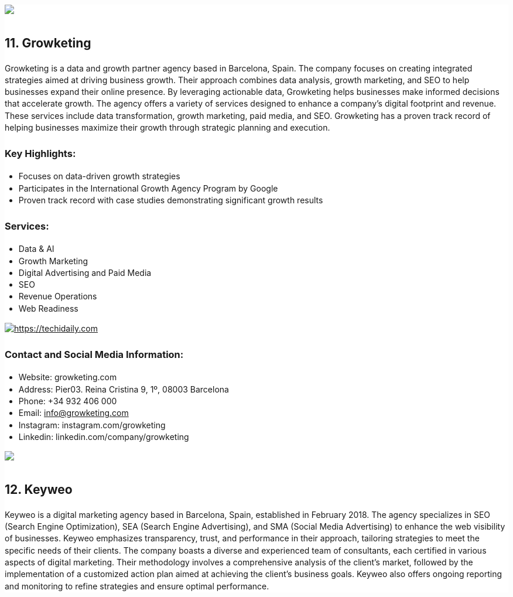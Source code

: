 ![](https://www.link-assistant.com/articles/wp-content/uploads/2024/08/Growketing.png)

## 11\. Growketing

Growketing is a data and growth partner agency based in Barcelona, Spain. The company focuses on creating integrated strategies aimed at driving business growth. Their approach combines data analysis, growth marketing, and SEO to help businesses expand their online presence. By leveraging actionable data, Growketing helps businesses make informed decisions that accelerate growth. The agency offers a variety of services designed to enhance a company’s digital footprint and revenue. These services include data transformation, growth marketing, paid media, and SEO. Growketing has a proven track record of helping businesses maximize their growth through strategic planning and execution.

### Key Highlights:

* Focuses on data-driven growth strategies
* Participates in the International Growth Agency Program by Google
* Proven track record with case studies demonstrating significant growth results

### Services:

* Data & AI
* Growth Marketing
* Digital Advertising and Paid Media
* SEO
* Revenue Operations
* Web Readiness


<a href="https://ephamedtechinc.pxf.io/c/5597632/2137221/26400" target="_top" id="2137221">
  <img src="//a.impactradius-go.com/display-ad/26400-2137221" border="0" alt="https://techidaily.com" width="728" height="90"/>
</a>
<img height="0" width="0" src="https://ephamedtechinc.pxf.io/i/5597632/2137221/26400" style="position:absolute;visibility:hidden;" border="0" />


### Contact and Social Media Information:

* Website: growketing.com
* Address: Pier03\. Reina Cristina 9, 1º, 08003 Barcelona
* Phone: +34 932 406 000
* Email: info@growketing.com
* Instagram: instagram.com/growketing
* Linkedin: linkedin.com/company/growketing

![](https://www.link-assistant.com/articles/wp-content/uploads/2024/08/Keyweo.png)

## 12\. Keyweo

Keyweo is a digital marketing agency based in Barcelona, Spain, established in February 2018\. The agency specializes in SEO (Search Engine Optimization), SEA (Search Engine Advertising), and SMA (Social Media Advertising) to enhance the web visibility of businesses. Keyweo emphasizes transparency, trust, and performance in their approach, tailoring strategies to meet the specific needs of their clients. The company boasts a diverse and experienced team of consultants, each certified in various aspects of digital marketing. Their methodology involves a comprehensive analysis of the client’s market, followed by the implementation of a customized action plan aimed at achieving the client’s business goals. Keyweo also offers ongoing reporting and monitoring to refine strategies and ensure optimal performance.
